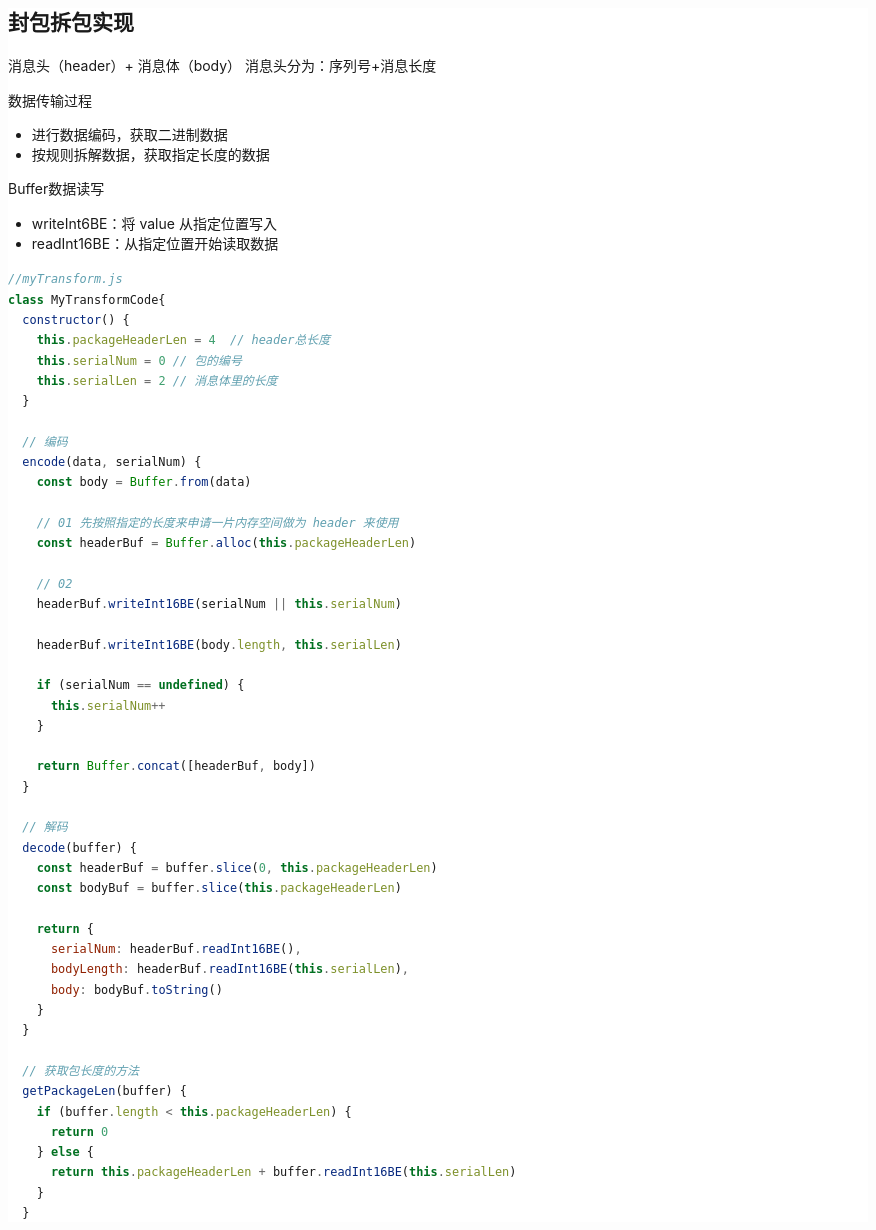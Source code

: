 

## 封包拆包实现

消息头（header）+ 消息体（body）
消息头分为：序列号+消息长度

数据传输过程

+ 进行数据编码，获取二进制数据
+ 按规则拆解数据，获取指定长度的数据



Buffer数据读写

+ writeInt6BE：将 value 从指定位置写入
+ readInt16BE：从指定位置开始读取数据

```js
//myTransform.js
class MyTransformCode{
  constructor() {
    this.packageHeaderLen = 4  // header总长度
    this.serialNum = 0 // 包的编号
    this.serialLen = 2 // 消息体里的长度
  }

  // 编码
  encode(data, serialNum) {
    const body = Buffer.from(data)

    // 01 先按照指定的长度来申请一片内存空间做为 header 来使用
    const headerBuf = Buffer.alloc(this.packageHeaderLen)

    // 02 
    headerBuf.writeInt16BE(serialNum || this.serialNum)

    headerBuf.writeInt16BE(body.length, this.serialLen)

    if (serialNum == undefined) {
      this.serialNum++
    }

    return Buffer.concat([headerBuf, body])
  }

  // 解码
  decode(buffer) {
    const headerBuf = buffer.slice(0, this.packageHeaderLen)
    const bodyBuf = buffer.slice(this.packageHeaderLen)

    return {
      serialNum: headerBuf.readInt16BE(),
      bodyLength: headerBuf.readInt16BE(this.serialLen),
      body: bodyBuf.toString()
    }
  }

  // 获取包长度的方法
  getPackageLen(buffer) {
    if (buffer.length < this.packageHeaderLen) {
      return 0
    } else {
      return this.packageHeaderLen + buffer.readInt16BE(this.serialLen)
    }
  }
```